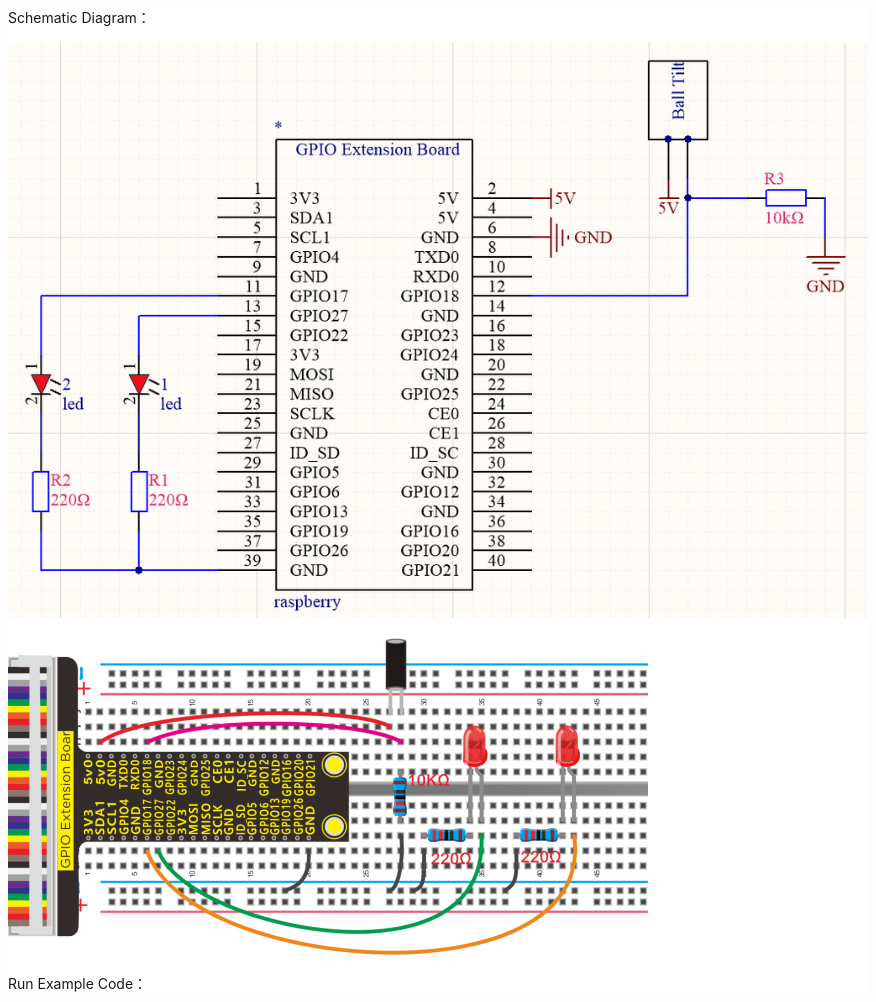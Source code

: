  Schematic Diagram：

![](media/a811fe1c36aa601e9a48d3ada938c917.png)

![](media/749562134c34f33283faf8d1e4ba8f13.png)

 Run Example Code：
